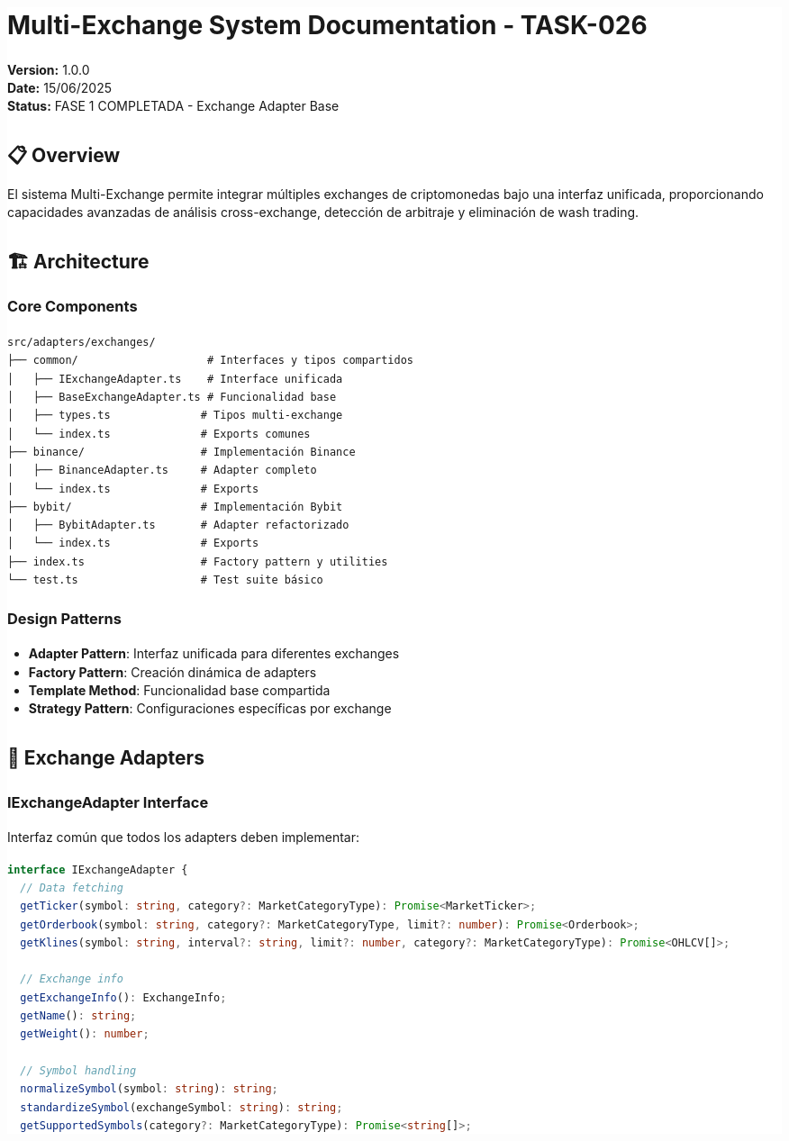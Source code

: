 # Multi-Exchange System Documentation - TASK-026

**Version:** 1.0.0  
**Date:** 15/06/2025  
**Status:** FASE 1 COMPLETADA - Exchange Adapter Base

## 📋 Overview

El sistema Multi-Exchange permite integrar múltiples exchanges de criptomonedas bajo una interfaz unificada, proporcionando capacidades avanzadas de análisis cross-exchange, detección de arbitraje y eliminación de wash trading.

## 🏗️ Architecture

### Core Components

```
src/adapters/exchanges/
├── common/                    # Interfaces y tipos compartidos
│   ├── IExchangeAdapter.ts    # Interface unificada
│   ├── BaseExchangeAdapter.ts # Funcionalidad base
│   ├── types.ts              # Tipos multi-exchange
│   └── index.ts              # Exports comunes
├── binance/                  # Implementación Binance
│   ├── BinanceAdapter.ts     # Adapter completo
│   └── index.ts              # Exports
├── bybit/                    # Implementación Bybit
│   ├── BybitAdapter.ts       # Adapter refactorizado
│   └── index.ts              # Exports
├── index.ts                  # Factory pattern y utilities
└── test.ts                   # Test suite básico
```

### Design Patterns

- **Adapter Pattern**: Interfaz unificada para diferentes exchanges
- **Factory Pattern**: Creación dinámica de adapters
- **Template Method**: Funcionalidad base compartida
- **Strategy Pattern**: Configuraciones específicas por exchange

## 🔌 Exchange Adapters

### IExchangeAdapter Interface

Interfaz común que todos los adapters deben implementar:

```typescript
interface IExchangeAdapter {
  // Data fetching
  getTicker(symbol: string, category?: MarketCategoryType): Promise<MarketTicker>;
  getOrderbook(symbol: string, category?: MarketCategoryType, limit?: number): Promise<Orderbook>;
  getKlines(symbol: string, interval?: string, limit?: number, category?: MarketCategoryType): Promise<OHLCV[]>;
  
  // Exchange info
  getExchangeInfo(): ExchangeInfo;
  getName(): string;
  getWeight(): number;
  
  // Symbol handling
  normalizeSymbol(symbol: string): string;
  standardizeSymbol(exchangeSymbol: string): string;
  getSupportedSymbols(category?: MarketCategoryType): Promise<string[]>;
```